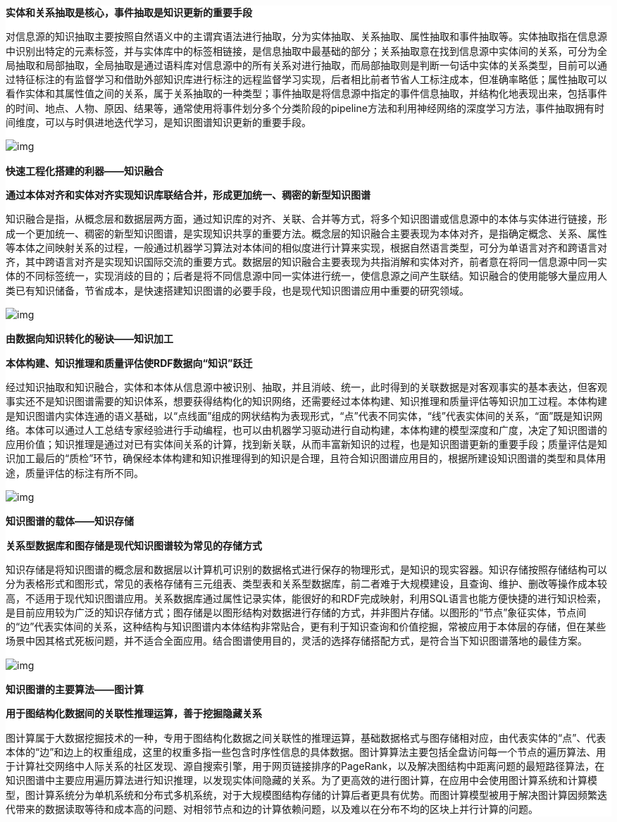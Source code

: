 **实体和关系抽取是核心，事件抽取是知识更新的重要手段**

对信息源的知识抽取主要按照自然语义中的主谓宾语法进行抽取，分为实体抽取、关系抽取、属性抽取和事件抽取等。实体抽取指在信息源中识别出特定的元素标签，并与实体库中的标签相链接，是信息抽取中最基础的部分；关系抽取意在找到信息源中实体间的关系，可分为全局抽取和局部抽取，全局抽取是通过语料库对信息源中的所有关系对进行抽取，而局部抽取则是判断一句话中实体的关系类型，目前可以通过特征标注的有监督学习和借助外部知识库进行标注的远程监督学习实现，后者相比前者节省人工标注成本，但准确率略低；属性抽取可以看作实体和其属性值之间的关系，属于关系抽取的一种类型；事件抽取是将信息源中指定的事件信息抽取，并结构化地表现出来，包括事件的时间、地点、人物、原因、结果等，通常使用将事件划分多个分类阶段的pipeline方法和利用神经网络的深度学习方法，事件抽取拥有时间维度，可以与时俱进地迭代学习，是知识图谱知识更新的重要手段。

![img](https://mmbiz.qpic.cn/mmbiz_jpg/cELMVpPhWOwKVCcJr3Mf1WXVOOkISbA19BVUYGgibaqL2ql2THVtkow5eaQHvSJYibkFtaECa6pFFMLBCzBqdNzQ/640?wx_fmt=jpeg&tp=webp&wxfrom=5&wx_lazy=1&wx_co=1)



**快速工程化搭建的利器——知识融合**

**通过本体对齐和实体对齐实现知识库联结合并，形成更加统一、稠密的新型知识图谱**



知识融合是指，从概念层和数据层两方面，通过知识库的对齐、关联、合并等方式，将多个知识图谱或信息源中的本体与实体进行链接，形成一个更加统一、稠密的新型知识图谱，是实现知识共享的重要方法。概念层的知识融合主要表现为本体对齐，是指确定概念、关系、属性等本体之间映射关系的过程，一般通过机器学习算法对本体间的相似度进行计算来实现，根据自然语言类型，可分为单语言对齐和跨语言对齐，其中跨语言对齐是实现知识国际交流的重要方式。数据层的知识融合主要表现为共指消解和实体对齐，前者意在将同一信息源中同一实体的不同标签统一，实现消歧的目的；后者是将不同信息源中同一实体进行统一，使信息源之间产生联结。知识融合的使用能够大量应用人类已有知识储备，节省成本，是快速搭建知识图谱的必要手段，也是现代知识图谱应用中重要的研究领域。

![img](https://mmbiz.qpic.cn/mmbiz_png/cELMVpPhWOwKVCcJr3Mf1WXVOOkISbA17yicnxYQjWFcIr9wGGXHEhWGKDEUcgI9Lq63jLeEejlF5wCHa2YFOwQ/640?wx_fmt=png&tp=webp&wxfrom=5&wx_lazy=1&wx_co=1)

**由数据向知识转化的秘诀——知识加工**

**本体构建、知识推理和质量评估使RDF数据向“知识”跃迁**

经过知识抽取和知识融合，实体和本体从信息源中被识别、抽取，并且消岐、统一，此时得到的关联数据是对客观事实的基本表达，但客观事实还不是知识图谱需要的知识体系，想要获得结构化的知识网络，还需要经过本体构建、知识推理和质量评估等知识加工过程。本体构建是知识图谱内实体连通的语义基础，以“点线面”组成的网状结构为表现形式，“点”代表不同实体，“线”代表实体间的关系，“面”既是知识网络。本体可以通过人工总结专家经验进行手动编程，也可以由机器学习驱动进行自动构建，本体构建的模型深度和广度，决定了知识图谱的应用价值；知识推理是通过对已有实体间关系的计算，找到新关联，从而丰富新知识的过程，也是知识图谱更新的重要手段；质量评估是知识加工最后的“质检”环节，确保经本体构建和知识推理得到的知识是合理，且符合知识图谱应用目的，根据所建设知识图谱的类型和具体用途，质量评估的标注有所不同。

![img](https://mmbiz.qpic.cn/mmbiz_png/cELMVpPhWOwKVCcJr3Mf1WXVOOkISbA1xBKqlU85oCyBsBTHuiajxr5yzP8c2rref7EMsPibAhuRefbc2GxgkTUw/640?wx_fmt=png&tp=webp&wxfrom=5&wx_lazy=1&wx_co=1)

**知识图谱的载体——知识存储**

**关系型数据库和图存储是现代知识图谱较为常见的存储方式**

知识存储是将知识图谱的概念层和数据层以计算机可识别的数据格式进行保存的物理形式，是知识的现实容器。知识存储按照存储结构可以分为表格形式和图形式，常见的表格存储有三元组表、类型表和关系型数据库，前二者难于大规模建设，且查询、维护、删改等操作成本较高，不适用于现代知识图谱应用。关系数据库通过属性记录实体，能很好的和RDF完成映射，利用SQL语言也能方便快捷的进行知识检索，是目前应用较为广泛的知识存储方式；图存储是以图形结构对数据进行存储的方式，并非图片存储。以图形的“节点”象征实体，节点间的“边”代表实体间的关系，这种结构与知识图谱内本体结构非常贴合，更有利于知识查询和价值挖掘，常被应用于本体层的存储，但在某些场景中因其格式死板问题，并不适合全面应用。结合图谱使用目的，灵活的选择存储搭配方式，是符合当下知识图谱落地的最佳方案。



![img](https://mmbiz.qpic.cn/mmbiz_png/cELMVpPhWOwKVCcJr3Mf1WXVOOkISbA1rkRK2MI4G8OYmdRPNp45vyTH7Z6YqjogjCeAicKicafL9xe8kCicH88dQ/640?wx_fmt=png&tp=webp&wxfrom=5&wx_lazy=1&wx_co=1)



**知识图谱的主要算法——图计算**

**用于图结构化数据间的关联性推理运算，善于挖掘隐藏关系**

图计算属于大数据挖掘技术的一种，专用于图结构化数据之间关联性的推理运算，基础数据格式与图存储相对应，由代表实体的“点”、代表本体的“边”和边上的权重组成，这里的权重多指一些包含时序性信息的具体数据。图计算算法主要包括全盘访问每一个节点的遍历算法、用于计算社交网络中人际关系的社区发现、源自搜索引擎，用于网页链接排序的PageRank，以及解决图结构中距离问题的最短路径算法，在知识图谱中主要应用遍历算法进行知识推理，以发现实体间隐藏的关系。为了更高效的进行图计算，在应用中会使用图计算系统和计算模型，图计算系统分为单机系统和分布式多机系统，对于大规模图结构存储的计算后者更具有优势。而图计算模型被用于解决图计算因频繁迭代带来的数据读取等待和成本高的问题、对相邻节点和边的计算依赖问题，以及难以在分布不均的区块上并行计算的问题。
